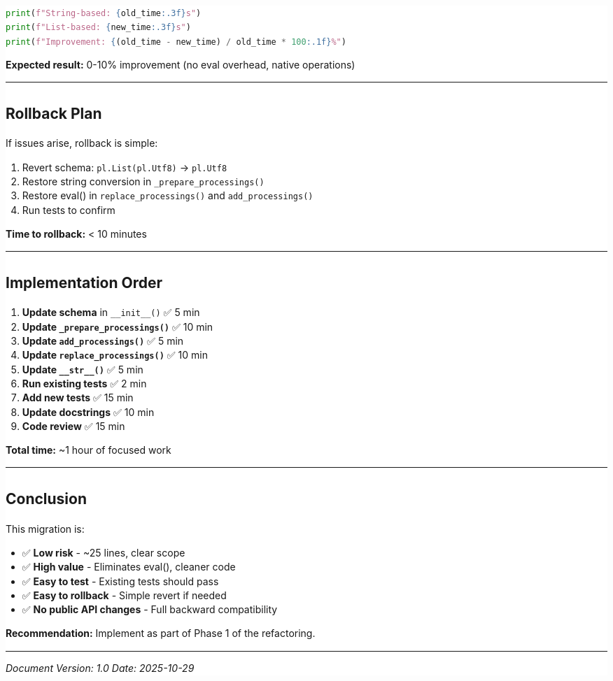 ```python
print(f"String-based: {old_time:.3f}s")
print(f"List-based: {new_time:.3f}s")
print(f"Improvement: {(old_time - new_time) / old_time * 100:.1f}%")
```

**Expected result:** 0-10% improvement (no eval overhead, native operations)

---

## Rollback Plan

If issues arise, rollback is simple:

1. Revert schema: `pl.List(pl.Utf8)` → `pl.Utf8`
2. Restore string conversion in `_prepare_processings()`
3. Restore eval() in `replace_processings()` and `add_processings()`
4. Run tests to confirm

**Time to rollback:** < 10 minutes

---

## Implementation Order

1. **Update schema** in `__init__()` ✅ 5 min
2. **Update `_prepare_processings()`** ✅ 10 min
3. **Update `add_processings()`** ✅ 5 min
4. **Update `replace_processings()`** ✅ 10 min
5. **Update `__str__()`** ✅ 5 min
6. **Run existing tests** ✅ 2 min
7. **Add new tests** ✅ 15 min
8. **Update docstrings** ✅ 10 min
9. **Code review** ✅ 15 min

**Total time:** ~1 hour of focused work

---

## Conclusion

This migration is:
- ✅ **Low risk** - ~25 lines, clear scope
- ✅ **High value** - Eliminates eval(), cleaner code
- ✅ **Easy to test** - Existing tests should pass
- ✅ **Easy to rollback** - Simple revert if needed
- ✅ **No public API changes** - Full backward compatibility

**Recommendation:** Implement as part of Phase 1 of the refactoring.

---

*Document Version: 1.0*
*Date: 2025-10-29*
